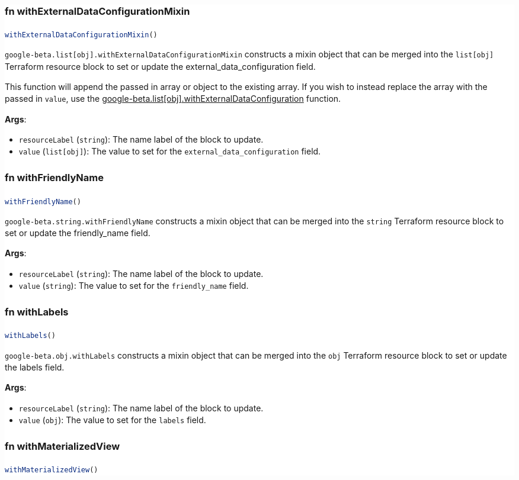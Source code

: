 
### fn withExternalDataConfigurationMixin

```ts
withExternalDataConfigurationMixin()
```

`google-beta.list[obj].withExternalDataConfigurationMixin` constructs a mixin object that can be merged into the `list[obj]`
Terraform resource block to set or update the external_data_configuration field.

This function will append the passed in array or object to the existing array. If you wish
to instead replace the array with the passed in `value`, use the [google-beta.list[obj].withExternalDataConfiguration](TODO)
function.


**Args**:
  - `resourceLabel` (`string`): The name label of the block to update.
  - `value` (`list[obj]`): The value to set for the `external_data_configuration` field.


### fn withFriendlyName

```ts
withFriendlyName()
```

`google-beta.string.withFriendlyName` constructs a mixin object that can be merged into the `string`
Terraform resource block to set or update the friendly_name field.



**Args**:
  - `resourceLabel` (`string`): The name label of the block to update.
  - `value` (`string`): The value to set for the `friendly_name` field.


### fn withLabels

```ts
withLabels()
```

`google-beta.obj.withLabels` constructs a mixin object that can be merged into the `obj`
Terraform resource block to set or update the labels field.



**Args**:
  - `resourceLabel` (`string`): The name label of the block to update.
  - `value` (`obj`): The value to set for the `labels` field.


### fn withMaterializedView

```ts
withMaterializedView()
```

